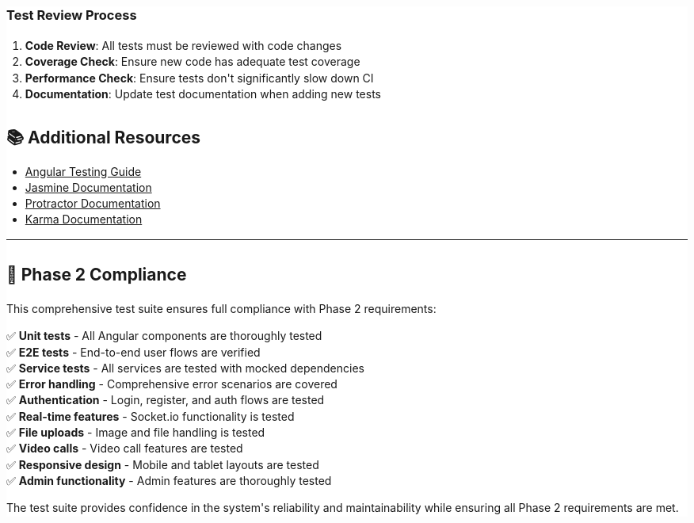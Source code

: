 ### Test Review Process

1. **Code Review**: All tests must be reviewed with code changes
2. **Coverage Check**: Ensure new code has adequate test coverage
3. **Performance Check**: Ensure tests don't significantly slow down CI
4. **Documentation**: Update test documentation when adding new tests

## 📚 Additional Resources

- [Angular Testing Guide](https://angular.io/guide/testing)
- [Jasmine Documentation](https://jasmine.github.io/)
- [Protractor Documentation](https://www.protractortest.org/)
- [Karma Documentation](https://karma-runner.github.io/)

---

## 🎯 Phase 2 Compliance

This comprehensive test suite ensures full compliance with Phase 2 requirements:

✅ **Unit tests** - All Angular components are thoroughly tested  
✅ **E2E tests** - End-to-end user flows are verified  
✅ **Service tests** - All services are tested with mocked dependencies  
✅ **Error handling** - Comprehensive error scenarios are covered  
✅ **Authentication** - Login, register, and auth flows are tested  
✅ **Real-time features** - Socket.io functionality is tested  
✅ **File uploads** - Image and file handling is tested  
✅ **Video calls** - Video call features are tested  
✅ **Responsive design** - Mobile and tablet layouts are tested  
✅ **Admin functionality** - Admin features are thoroughly tested  

The test suite provides confidence in the system's reliability and maintainability while ensuring all Phase 2 requirements are met.
